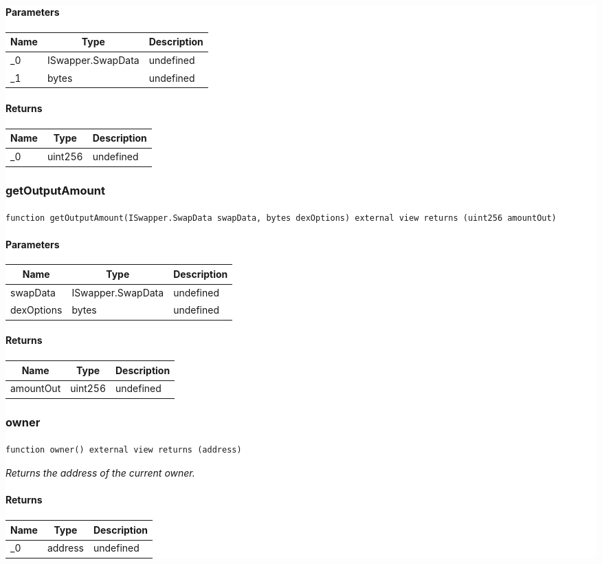 



#### Parameters

| Name | Type | Description |
|---|---|---|
| _0 | ISwapper.SwapData | undefined |
| _1 | bytes | undefined |

#### Returns

| Name | Type | Description |
|---|---|---|
| _0 | uint256 | undefined |

### getOutputAmount

```solidity
function getOutputAmount(ISwapper.SwapData swapData, bytes dexOptions) external view returns (uint256 amountOut)
```





#### Parameters

| Name | Type | Description |
|---|---|---|
| swapData | ISwapper.SwapData | undefined |
| dexOptions | bytes | undefined |

#### Returns

| Name | Type | Description |
|---|---|---|
| amountOut | uint256 | undefined |

### owner

```solidity
function owner() external view returns (address)
```



*Returns the address of the current owner.*


#### Returns

| Name | Type | Description |
|---|---|---|
| _0 | address | undefined |
